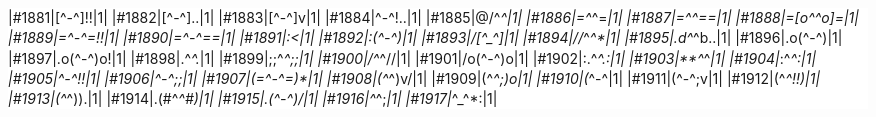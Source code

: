 |#1881|[^-^]!!|1|
|#1882|[^-^]..|1|
|#1883|[^-^]v|1|
|#1884|^-^!..|1|
|#1885|@/^_^|1|
|#1886|=^_^=*|1|
|#1887|=^_^==|1|
|#1888|=[o^_^o]=|1|
|#1889|=^-^=!!|1|
|#1890|=^-^==|1|
|#1891|:<|1|
|#1892|:(^-^)|1|
|#1893|/[^_^]|1|
|#1894|//*^_^*|1|
|#1895|.d^_^b..|1|
|#1896|.o(^-^)|1|
|#1897|.o(^-^)o!|1|
|#1898|.^_^._|1|
|#1899|;;^_^;;|1|
|#1900|/^_^//|1|
|#1901|/o(^-^)o|1|
|#1902|:.^_^.:|1|
|#1903|**^_^*|1|
|#1904|*:^_^:*|1|
|#1905|*^-^*!!|1|
|#1906|*^-^*;;|1|
|#1907|*(=^-^=)*|1|
|#1908|(^_^)v/|1|
|#1909|(^_^;)o|1|
|#1910|(_^-^|1|
|#1911|(^-^;v|1|
|#1912|(^_^!!)|1|
|#1913|(^_^)).|1|
|#1914|.(#^_^#)|1|
|#1915|.(^-^*)/|1|
|#1916|*^_^;*|1|
|#1917|*^_^*:|1|